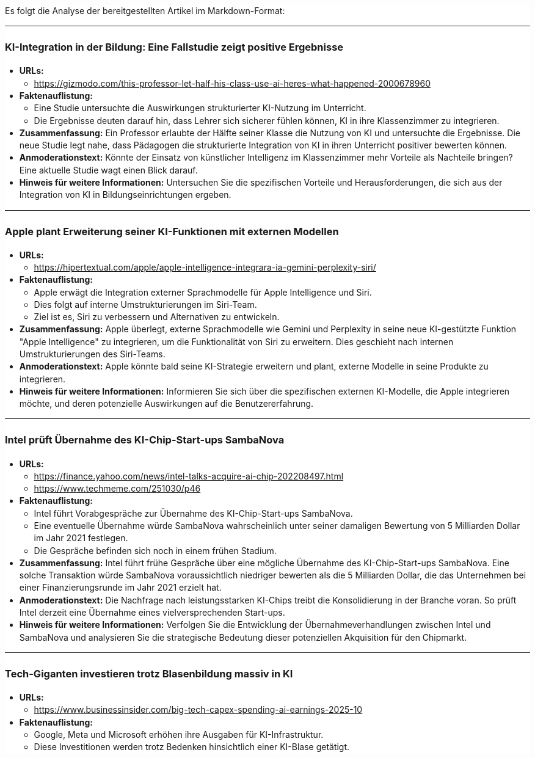 Es folgt die Analyse der bereitgestellten Artikel im Markdown-Format:

--------------------------------------------
### KI-Integration in der Bildung: Eine Fallstudie zeigt positive Ergebnisse
*   **URLs:**
    *   https://gizmodo.com/this-professor-let-half-his-class-use-ai-heres-what-happened-2000678960
*   **Faktenauflistung:**
    *   Eine Studie untersuchte die Auswirkungen strukturierter KI-Nutzung im Unterricht.
    *   Die Ergebnisse deuten darauf hin, dass Lehrer sich sicherer fühlen können, KI in ihre Klassenzimmer zu integrieren.
*   **Zusammenfassung:** Ein Professor erlaubte der Hälfte seiner Klasse die Nutzung von KI und untersuchte die Ergebnisse. Die neue Studie legt nahe, dass Pädagogen die strukturierte Integration von KI in ihren Unterricht positiver bewerten können.
*   **Anmoderationstext:** Könnte der Einsatz von künstlicher Intelligenz im Klassenzimmer mehr Vorteile als Nachteile bringen? Eine aktuelle Studie wagt einen Blick darauf.
*   **Hinweis für weitere Informationen:** Untersuchen Sie die spezifischen Vorteile und Herausforderungen, die sich aus der Integration von KI in Bildungseinrichtungen ergeben.
--------------------------------------------
### Apple plant Erweiterung seiner KI-Funktionen mit externen Modellen
*   **URLs:**
    *   https://hipertextual.com/apple/apple-intelligence-integrara-ia-gemini-perplexity-siri/
*   **Faktenauflistung:**
    *   Apple erwägt die Integration externer Sprachmodelle für Apple Intelligence und Siri.
    *   Dies folgt auf interne Umstrukturierungen im Siri-Team.
    *   Ziel ist es, Siri zu verbessern und Alternativen zu entwickeln.
*   **Zusammenfassung:** Apple überlegt, externe Sprachmodelle wie Gemini und Perplexity in seine neue KI-gestützte Funktion "Apple Intelligence" zu integrieren, um die Funktionalität von Siri zu erweitern. Dies geschieht nach internen Umstrukturierungen des Siri-Teams.
*   **Anmoderationstext:** Apple könnte bald seine KI-Strategie erweitern und plant, externe Modelle in seine Produkte zu integrieren.
*   **Hinweis für weitere Informationen:** Informieren Sie sich über die spezifischen externen KI-Modelle, die Apple integrieren möchte, und deren potenzielle Auswirkungen auf die Benutzererfahrung.
--------------------------------------------
### Intel prüft Übernahme des KI-Chip-Start-ups SambaNova
*   **URLs:**
    *   https://finance.yahoo.com/news/intel-talks-acquire-ai-chip-202208497.html
    *   https://www.techmeme.com/251030/p46
*   **Faktenauflistung:**
    *   Intel führt Vorabgespräche zur Übernahme des KI-Chip-Start-ups SambaNova.
    *   Eine eventuelle Übernahme würde SambaNova wahrscheinlich unter seiner damaligen Bewertung von 5 Milliarden Dollar im Jahr 2021 festlegen.
    *   Die Gespräche befinden sich noch in einem frühen Stadium.
*   **Zusammenfassung:** Intel führt frühe Gespräche über eine mögliche Übernahme des KI-Chip-Start-ups SambaNova. Eine solche Transaktion würde SambaNova voraussichtlich niedriger bewerten als die 5 Milliarden Dollar, die das Unternehmen bei einer Finanzierungsrunde im Jahr 2021 erzielt hat.
*   **Anmoderationstext:** Die Nachfrage nach leistungsstarken KI-Chips treibt die Konsolidierung in der Branche voran. So prüft Intel derzeit eine Übernahme eines vielversprechenden Start-ups.
*   **Hinweis für weitere Informationen:** Verfolgen Sie die Entwicklung der Übernahmeverhandlungen zwischen Intel und SambaNova und analysieren Sie die strategische Bedeutung dieser potenziellen Akquisition für den Chipmarkt.
--------------------------------------------
### Tech-Giganten investieren trotz Blasenbildung massiv in KI
*   **URLs:**
    *   https://www.businessinsider.com/big-tech-capex-spending-ai-earnings-2025-10
*   **Faktenauflistung:**
    *   Google, Meta und Microsoft erhöhen ihre Ausgaben für KI-Infrastruktur.
    *   Diese Investitionen werden trotz Bedenken hinsichtlich einer KI-Blase getätigt.